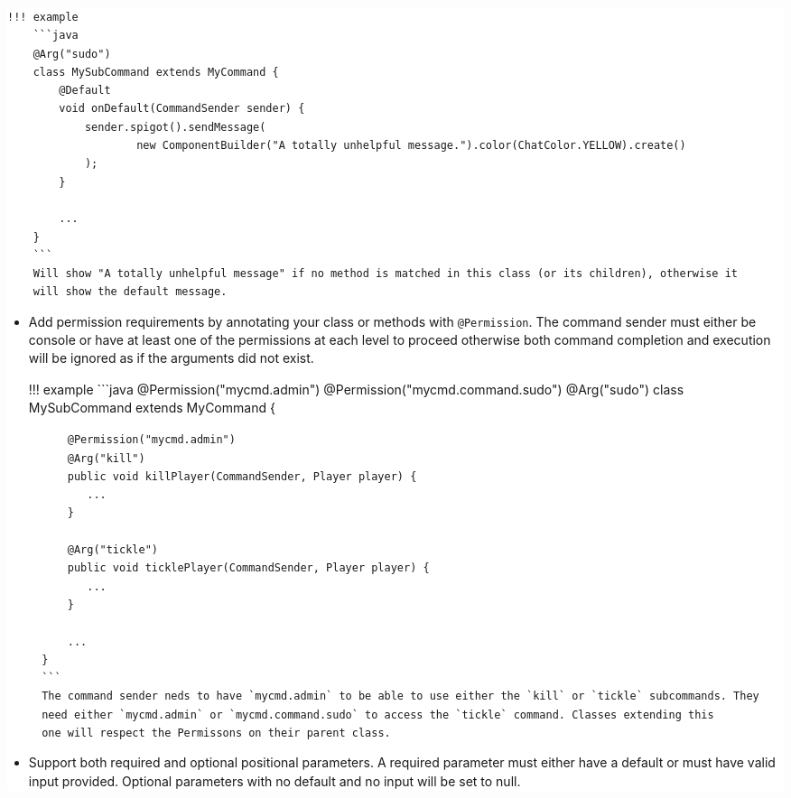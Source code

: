     !!! example
        ```java
        @Arg("sudo")
        class MySubCommand extends MyCommand {
            @Default
            void onDefault(CommandSender sender) {
                sender.spigot().sendMessage(
                        new ComponentBuilder("A totally unhelpful message.").color(ChatColor.YELLOW).create()
                );
            }
            
            ...
        }
        ```
        Will show "A totally unhelpful message" if no method is matched in this class (or its children), otherwise it
        will show the default message.

* Add permission requirements by annotating your class or methods with `@Permission`. The command sender must either be
console or have at least one of the permissions at each level to proceed otherwise both command completion and execution
will be ignored as if the arguments did not exist.

    !!! example
        ```java
        @Permission("mycmd.admin")
        @Permission("mycmd.command.sudo")
        @Arg("sudo")
        class MySubCommand extends MyCommand {

            @Permission("mycmd.admin")
            @Arg("kill")
            public void killPlayer(CommandSender, Player player) {
               ...
            }
            
            @Arg("tickle")
            public void ticklePlayer(CommandSender, Player player) {
               ...
            }
            
            ...
        }
        ```
        The command sender neds to have `mycmd.admin` to be able to use either the `kill` or `tickle` subcommands. They
        need either `mycmd.admin` or `mycmd.command.sudo` to access the `tickle` command. Classes extending this
        one will respect the Permissons on their parent class.

* Support both required and optional positional parameters.  A required parameter must either have a default or
must have valid input provided. Optional parameters with no default and no input will be set to null.

